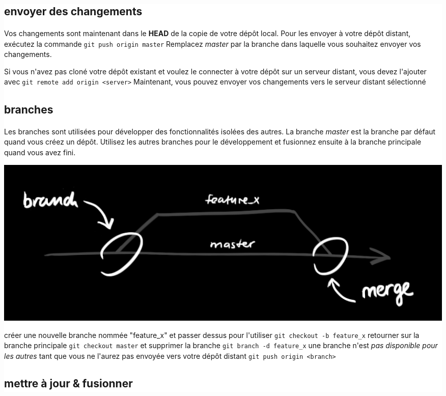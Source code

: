 envoyer des changements
-----------------------

Vos changements sont maintenant dans le **HEAD** de la copie de votre
dépôt local. Pour les envoyer à votre dépôt distant, exécutez la
commande
 `git push origin master`
 Remplacez *master* par la branche dans laquelle vous souhaitez envoyer
vos changements. 

 Si vous n'avez pas cloné votre dépôt existant et voulez le connecter à
votre dépôt sur un serveur distant, vous devez l'ajouter avec
 `git remote add origin <server>`
 Maintenant, vous pouvez envoyer vos changements vers le serveur distant
sélectionné

branches
--------

Les branches sont utilisées pour développer des fonctionnalités isolées
des autres. La branche *master* est la branche par défaut quand vous
créez un dépôt. Utilisez les autres branches pour le développement et
fusionnez ensuite à la branche principale quand vous avez fini.

![](img/branches.png)

créer une nouvelle branche nommée "feature\_x" et passer dessus pour
l'utiliser
 `git checkout -b feature_x`
 retourner sur la branche principale
 `git checkout master`
 et supprimer la branche
 `git branch -d feature_x`
 une branche n'est *pas disponible pour les autres* tant que vous ne
l'aurez pas envoyée vers votre dépôt distant
 `git push origin <branch>`

mettre à jour & fusionner
-------------------------
